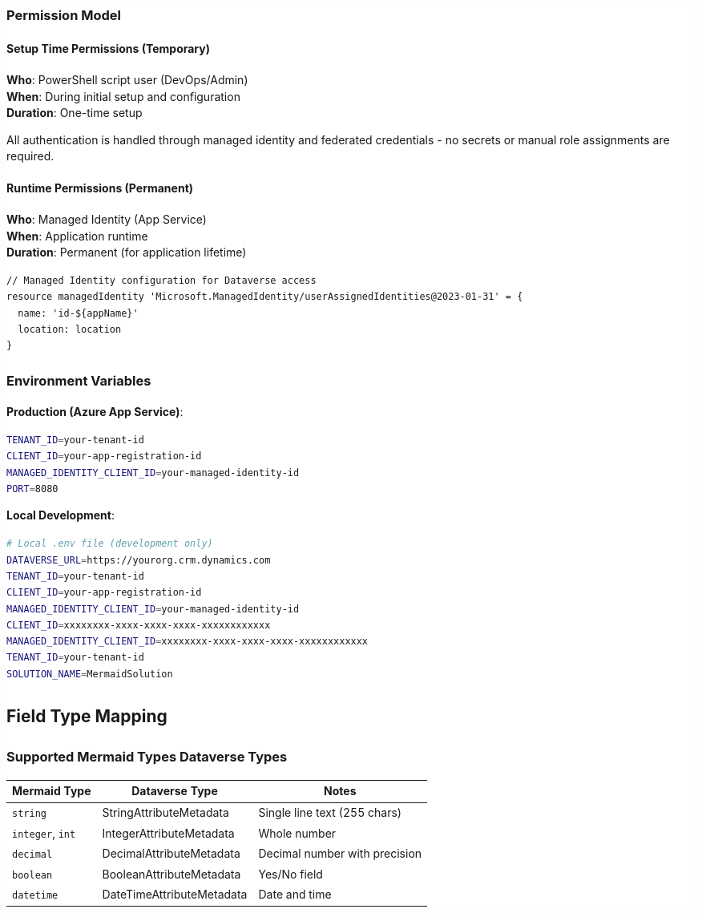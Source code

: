 ### Permission Model

#### Setup Time Permissions (Temporary)

**Who**: PowerShell script user (DevOps/Admin)  
**When**: During initial setup and configuration  
**Duration**: One-time setup

All authentication is handled through managed identity and federated credentials - no secrets or manual role assignments are required.

#### Runtime Permissions (Permanent)

**Who**: Managed Identity (App Service)  
**When**: Application runtime  
**Duration**: Permanent (for application lifetime)

```bicep
// Managed Identity configuration for Dataverse access
resource managedIdentity 'Microsoft.ManagedIdentity/userAssignedIdentities@2023-01-31' = {
  name: 'id-${appName}'
  location: location
}
```

### Environment Variables

**Production (Azure App Service)**:
```bash
TENANT_ID=your-tenant-id
CLIENT_ID=your-app-registration-id
MANAGED_IDENTITY_CLIENT_ID=your-managed-identity-id
PORT=8080
```

**Local Development**:
```bash
# Local .env file (development only)
DATAVERSE_URL=https://yourorg.crm.dynamics.com
TENANT_ID=your-tenant-id
CLIENT_ID=your-app-registration-id
MANAGED_IDENTITY_CLIENT_ID=your-managed-identity-id
CLIENT_ID=xxxxxxxx-xxxx-xxxx-xxxx-xxxxxxxxxxxx
MANAGED_IDENTITY_CLIENT_ID=xxxxxxxx-xxxx-xxxx-xxxx-xxxxxxxxxxxx
TENANT_ID=your-tenant-id
SOLUTION_NAME=MermaidSolution
```

## Field Type Mapping

### Supported Mermaid Types  Dataverse Types

| Mermaid Type | Dataverse Type | Notes |
|-------------|----------------|-------|
| `string` | StringAttributeMetadata | Single line text (255 chars) |
| `integer`, `int` | IntegerAttributeMetadata | Whole number |
| `decimal` | DecimalAttributeMetadata | Decimal number with precision |
| `boolean` | BooleanAttributeMetadata | Yes/No field |
| `datetime` | DateTimeAttributeMetadata | Date and time |
